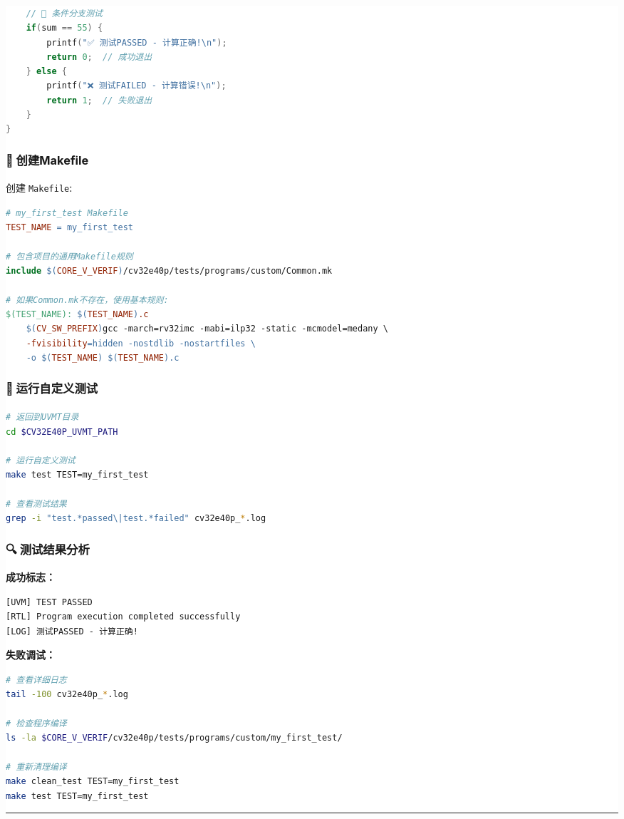 ```c
    // 🔹 条件分支测试
    if(sum == 55) {
        printf("✅ 测试PASSED - 计算正确!\n");
        return 0;  // 成功退出
    } else {
        printf("❌ 测试FAILED - 计算错误!\n");
        return 1;  // 失败退出
    }
}
```

### 🔧 创建Makefile

创建 `Makefile`:

```makefile
# my_first_test Makefile
TEST_NAME = my_first_test

# 包含项目的通用Makefile规则
include $(CORE_V_VERIF)/cv32e40p/tests/programs/custom/Common.mk

# 如果Common.mk不存在，使用基本规则:
$(TEST_NAME): $(TEST_NAME).c
	$(CV_SW_PREFIX)gcc -march=rv32imc -mabi=ilp32 -static -mcmodel=medany \
	-fvisibility=hidden -nostdlib -nostartfiles \
	-o $(TEST_NAME) $(TEST_NAME).c
```

### 🏃 运行自定义测试

```bash
# 返回到UVMT目录
cd $CV32E40P_UVMT_PATH

# 运行自定义测试
make test TEST=my_first_test

# 查看测试结果
grep -i "test.*passed\|test.*failed" cv32e40p_*.log
```

### 🔍 测试结果分析

**成功标志：**
```
[UVM] TEST PASSED
[RTL] Program execution completed successfully  
[LOG] 测试PASSED - 计算正确!
```

**失败调试：**
```bash
# 查看详细日志
tail -100 cv32e40p_*.log

# 检查程序编译
ls -la $CORE_V_VERIF/cv32e40p/tests/programs/custom/my_first_test/

# 重新清理编译
make clean_test TEST=my_first_test
make test TEST=my_first_test
```

---